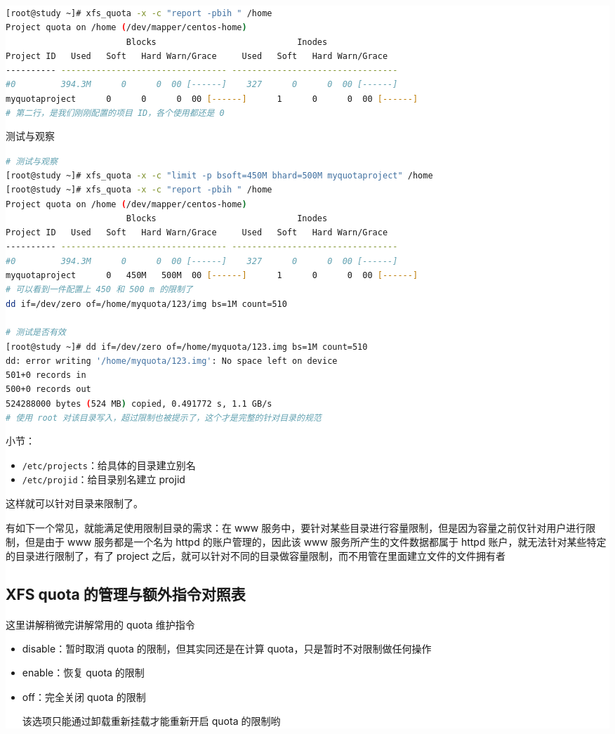 ```bash
[root@study ~]# xfs_quota -x -c "report -pbih " /home
Project quota on /home (/dev/mapper/centos-home)
                        Blocks                            Inodes              
Project ID   Used   Soft   Hard Warn/Grace     Used   Soft   Hard Warn/Grace  
---------- --------------------------------- --------------------------------- 
#0         394.3M      0      0  00 [------]    327      0      0  00 [------]
myquotaproject      0      0      0  00 [------]      1      0      0  00 [------]
# 第二行，是我们刚刚配置的项目 ID，各个使用都还是 0 
```

测试与观察

```bash
# 测试与观察
[root@study ~]# xfs_quota -x -c "limit -p bsoft=450M bhard=500M myquotaproject" /home
[root@study ~]# xfs_quota -x -c "report -pbih " /home
Project quota on /home (/dev/mapper/centos-home)
                        Blocks                            Inodes              
Project ID   Used   Soft   Hard Warn/Grace     Used   Soft   Hard Warn/Grace  
---------- --------------------------------- --------------------------------- 
#0         394.3M      0      0  00 [------]    327      0      0  00 [------]
myquotaproject      0   450M   500M  00 [------]      1      0      0  00 [------]
# 可以看到一件配置上 450 和 500 m 的限制了
dd if=/dev/zero of=/home/myquota/123/img bs=1M count=510

# 测试是否有效
[root@study ~]# dd if=/dev/zero of=/home/myquota/123.img bs=1M count=510
dd: error writing '/home/myquota/123.img': No space left on device
501+0 records in
500+0 records out
524288000 bytes (524 MB) copied, 0.491772 s, 1.1 GB/s
# 使用 root 对该目录写入，超过限制也被提示了，这个才是完整的针对目录的规范
```

小节：

- `/etc/projects`：给具体的目录建立别名
- `/etc/projid`：给目录别名建立 projid

这样就可以针对目录来限制了。

有如下一个常见，就能满足使用限制目录的需求：在 www 服务中，要针对某些目录进行容量限制，但是因为容量之前仅针对用户进行限制，但是由于 www 服务都是一个名为 httpd 的账户管理的，因此该 www 服务所产生的文件数据都属于 httpd 账户，就无法针对某些特定的目录进行限制了，有了 project 之后，就可以针对不同的目录做容量限制，而不用管在里面建立文件的文件拥有者

## XFS quota 的管理与额外指令对照表

这里讲解稍微完讲解常用的 quota 维护指令

- disable：暂时取消 quota 的限制，但其实同还是在计算 quota，只是暂时不对限制做任何操作

- enable：恢复 quota 的限制

- off：完全关闭 quota 的限制

  该选项只能通过卸载重新挂载才能重新开启 quota 的限制哟

